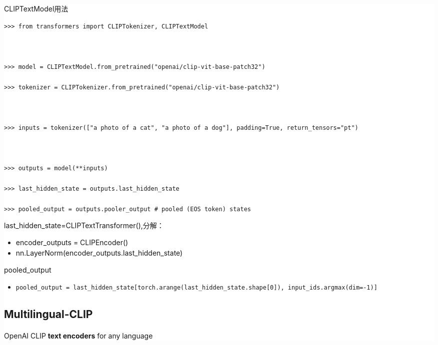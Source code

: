 CLIPTextModel用法

```
>>> from transformers import CLIPTokenizer, CLIPTextModel

  

>>> model = CLIPTextModel.from_pretrained("openai/clip-vit-base-patch32")

>>> tokenizer = CLIPTokenizer.from_pretrained("openai/clip-vit-base-patch32")

  

>>> inputs = tokenizer(["a photo of a cat", "a photo of a dog"], padding=True, return_tensors="pt")

  

>>> outputs = model(**inputs)

>>> last_hidden_state = outputs.last_hidden_state

>>> pooled_output = outputs.pooler_output # pooled (EOS token) states
```

last_hidden_state=CLIPTextTransformer(),分解：
- encoder_outputs = CLIPEncoder()
- nn.LayerNorm(encoder_outputs.last_hidden_state)

pooled_output
- `pooled_output = last_hidden_state[torch.arange(last_hidden_state.shape[0]), input_ids.argmax(dim=-1)]`

## Multilingual-CLIP

OpenAI CLIP **text encoders** for any language
